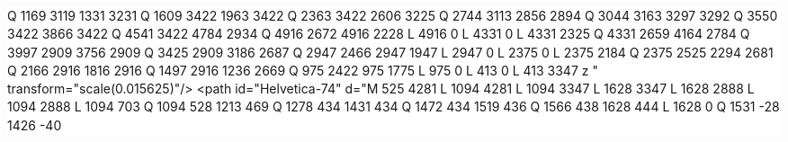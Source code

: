 Q 1169 3119 1331 3231 
Q 1609 3422 1963 3422 
Q 2363 3422 2606 3225 
Q 2744 3113 2856 2894 
Q 3044 3163 3297 3292 
Q 3550 3422 3866 3422 
Q 4541 3422 4784 2934 
Q 4916 2672 4916 2228 
L 4916 0 
L 4331 0 
L 4331 2325 
Q 4331 2659 4164 2784 
Q 3997 2909 3756 2909 
Q 3425 2909 3186 2687 
Q 2947 2466 2947 1947 
L 2947 0 
L 2375 0 
L 2375 2184 
Q 2375 2525 2294 2681 
Q 2166 2916 1816 2916 
Q 1497 2916 1236 2669 
Q 975 2422 975 1775 
L 975 0 
L 413 0 
L 413 3347 
z
" transform="scale(0.015625)"/>
       <path id="Helvetica-6e" d="M 413 3347 
L 947 3347 
L 947 2872 
Q 1184 3166 1450 3294 
Q 1716 3422 2041 3422 
Q 2753 3422 3003 2925 
Q 3141 2653 3141 2147 
L 3141 0 
L 2569 0 
L 2569 2109 
Q 2569 2416 2478 2603 
Q 2328 2916 1934 2916 
Q 1734 2916 1606 2875 
Q 1375 2806 1200 2600 
Q 1059 2434 1017 2257 
Q 975 2081 975 1753 
L 975 0 
L 413 0 
L 413 3347 
z
M 1734 3428 
L 1734 3428 
z
" transform="scale(0.015625)"/>
       <path id="Helvetica-74" d="M 525 4281 
L 1094 4281 
L 1094 3347 
L 1628 3347 
L 1628 2888 
L 1094 2888 
L 1094 703 
Q 1094 528 1213 469 
Q 1278 434 1431 434 
Q 1472 434 1519 436 
Q 1566 438 1628 444 
L 1628 0 
Q 1531 -28 1426 -40 